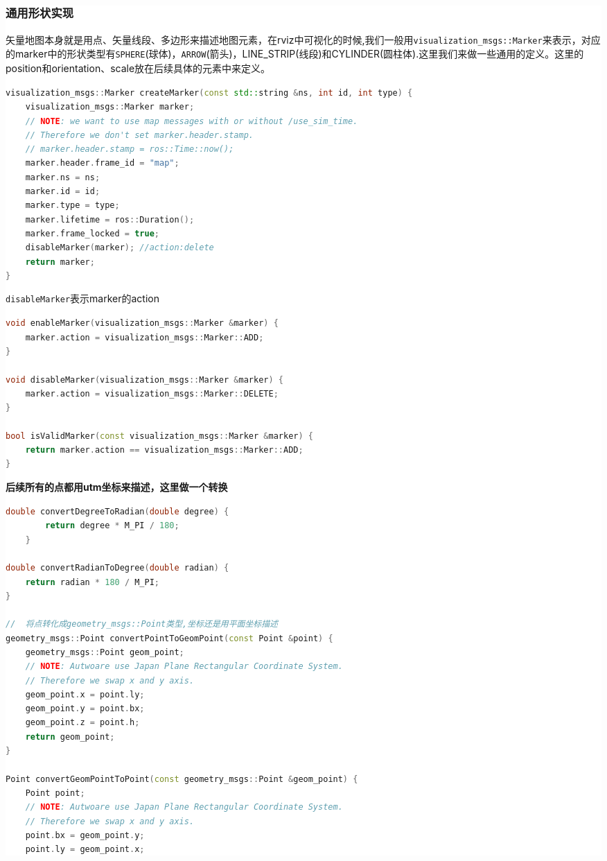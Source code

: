 ### 通用形状实现

矢量地图本身就是用点、矢量线段、多边形来描述地图元素，在rviz中可视化的时候,我们一般用`visualization_msgs::Marker`来表示，对应的marker中的形状类型有`SPHERE`(球体)，`ARROW`(箭头)，LINE_STRIP(线段)和CYLINDER(圆柱体).这里我们来做一些通用的定义。这里的position和orientation、scale放在后续具体的元素中来定义。

```c++
visualization_msgs::Marker createMarker(const std::string &ns, int id, int type) {
    visualization_msgs::Marker marker;
    // NOTE: we want to use map messages with or without /use_sim_time.
    // Therefore we don't set marker.header.stamp.
    // marker.header.stamp = ros::Time::now();
    marker.header.frame_id = "map";
    marker.ns = ns;
    marker.id = id;
    marker.type = type;
    marker.lifetime = ros::Duration();
    marker.frame_locked = true;
    disableMarker(marker); //action:delete
    return marker;
}
```

`disableMarker`表示marker的action

```c++
void enableMarker(visualization_msgs::Marker &marker) {
    marker.action = visualization_msgs::Marker::ADD;
}

void disableMarker(visualization_msgs::Marker &marker) {
    marker.action = visualization_msgs::Marker::DELETE;
}

bool isValidMarker(const visualization_msgs::Marker &marker) {
    return marker.action == visualization_msgs::Marker::ADD;
}
```

**后续所有的点都用utm坐标来描述，这里做一个转换**

```c++
double convertDegreeToRadian(double degree) {
        return degree * M_PI / 180;
    }

double convertRadianToDegree(double radian) {
    return radian * 180 / M_PI;
}

//  将点转化成geometry_msgs::Point类型,坐标还是用平面坐标描述
geometry_msgs::Point convertPointToGeomPoint(const Point &point) {
    geometry_msgs::Point geom_point;
    // NOTE: Autwoare use Japan Plane Rectangular Coordinate System.
    // Therefore we swap x and y axis.
    geom_point.x = point.ly;
    geom_point.y = point.bx;
    geom_point.z = point.h;
    return geom_point;
}

Point convertGeomPointToPoint(const geometry_msgs::Point &geom_point) {
    Point point;
    // NOTE: Autwoare use Japan Plane Rectangular Coordinate System.
    // Therefore we swap x and y axis.
    point.bx = geom_point.y;
    point.ly = geom_point.x;
```